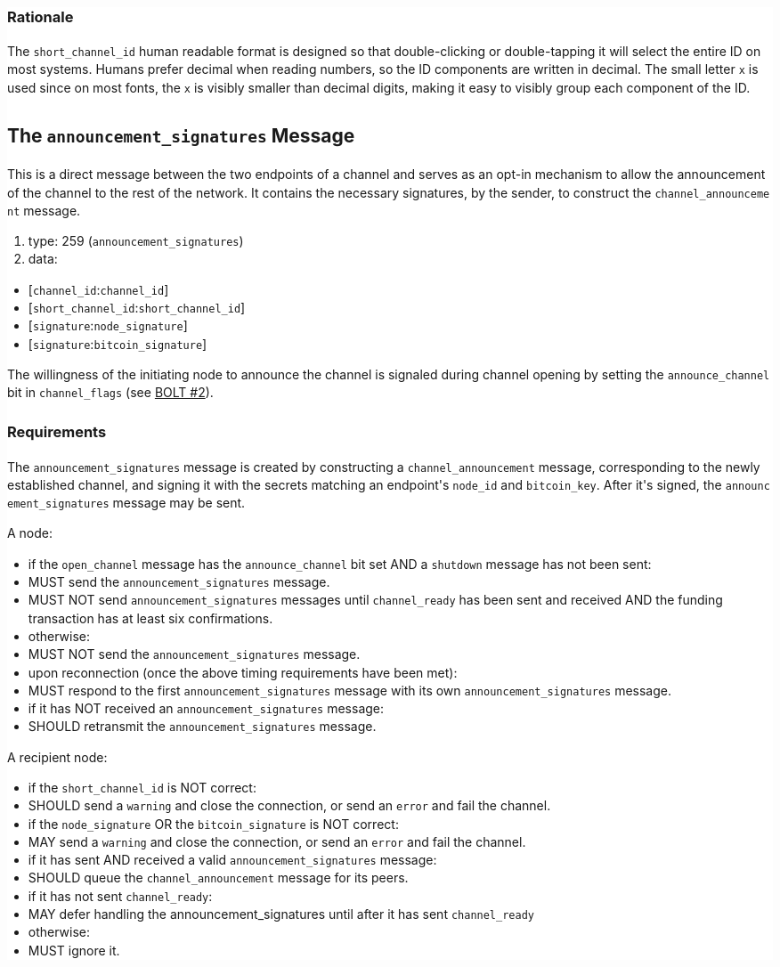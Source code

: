 ### Rationale

The `short_channel_id` human readable format is designed
so that double-clicking or double-tapping it will select the entire ID
on most systems.
Humans prefer decimal when reading numbers,
so the ID components are written in decimal.
The small letter `x` is used since on most fonts,
the `x` is visibly smaller than decimal digits,
making it easy to visibly group each component of the ID.

## The `announcement_signatures` Message

This is a direct message between the two endpoints of a channel and serves as an opt-in mechanism to allow the announcement of the channel to the rest of the network.
It contains the necessary signatures, by the sender, to construct the `channel_announcement` message.

1. type: 259 (`announcement_signatures`)
2. data:
* [`channel_id`:`channel_id`]
* [`short_channel_id`:`short_channel_id`]
* [`signature`:`node_signature`]
* [`signature`:`bitcoin_signature`]

The willingness of the initiating node to announce the channel is signaled during channel opening by setting the `announce_channel` bit in `channel_flags` (see [BOLT #2](02-peer-protocol.md#the-open_channel-message)).

### Requirements

The `announcement_signatures` message is created by constructing a `channel_announcement` message, corresponding to the newly established channel, and signing it with the secrets matching an endpoint's `node_id` and `bitcoin_key`. After it's signed, the
`announcement_signatures` message may be sent.

A node:
- if the `open_channel` message has the `announce_channel` bit set AND a `shutdown` message has not been sent:
- MUST send the `announcement_signatures` message.
- MUST NOT send `announcement_signatures` messages until `channel_ready`
has been sent and received AND the funding transaction has at least six confirmations.
- otherwise:
- MUST NOT send the `announcement_signatures` message.
- upon reconnection (once the above timing requirements have been met):
- MUST respond to the first `announcement_signatures` message with its own
`announcement_signatures` message.
- if it has NOT received an `announcement_signatures` message:
- SHOULD retransmit the `announcement_signatures` message.

A recipient node:
- if the `short_channel_id` is NOT correct:
- SHOULD send a `warning` and close the connection, or send an
`error` and fail the channel.
- if the `node_signature` OR the `bitcoin_signature` is NOT correct:
- MAY send a `warning` and close the connection, or send an
`error` and fail the channel.
- if it has sent AND received a valid `announcement_signatures` message:
- SHOULD queue the `channel_announcement` message for its peers.
- if it has not sent `channel_ready`:
- MAY defer handling the announcement_signatures until after it has sent `channel_ready`
- otherwise:
- MUST ignore it.
